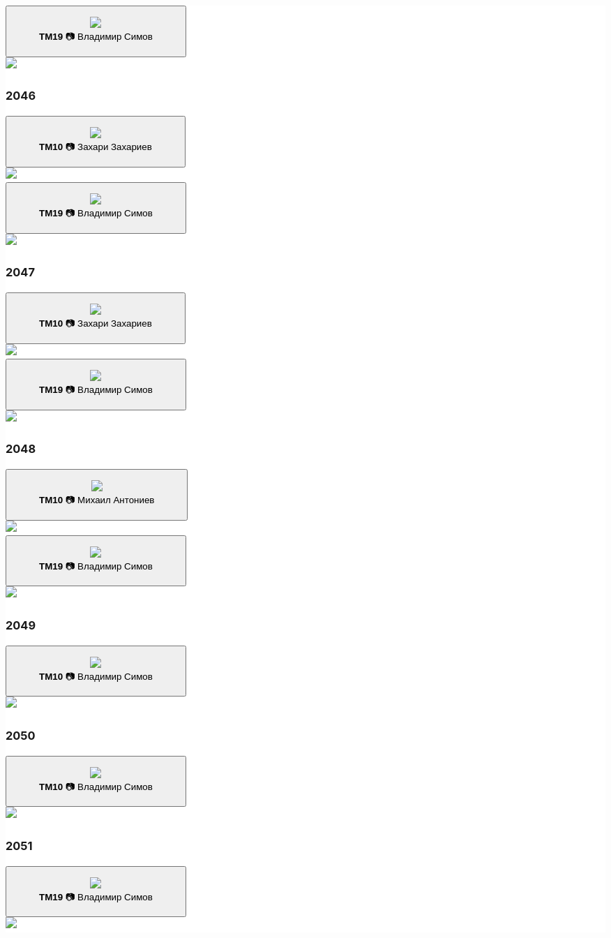 <div class="dropdown"><button class="imgbtn"><figure>
  <img src="https://live.staticflickr.com/65535/52137412150_6251cebcc4_b.jpg" height="200px"><figcaption><b>TM19 </b>📷 Владимир Симов</figcaption></figure></button><div class="dropdown-content">
  <a href="https://www.flickr.com/photos/137241490@N07/52137412150/" target="_blank" title="2045">
 <img src="https://live.staticflickr.com/65535/52137412150_6251cebcc4_b.jpg" width="100%"></a></div></div> 
  
### 2046
  
<div class="dropdown"><button class="imgbtn"><figure><img src="https://live.staticflickr.com/908/41260735314_a882c2bed2_k.jpg" height="200px"><figcaption><b>TM10 </b>📷 Захари Захариев</figcaption></figure></button><div class="dropdown-content"><a href="https://www.flickr.com/photos/133968782@N06/41260735314/" target="_blank" title="2046"> <img src="https://live.staticflickr.com/908/41260735314_a882c2bed2_k.jpg" width="100%"></a></div></div>


<div class="dropdown"><button class="imgbtn"><figure>
  <img src="https://live.staticflickr.com/65535/52432038789_fd6840c008_b.jpg" height="200px"><figcaption><b>TM19 </b>📷 Владимир Симов</figcaption></figure></button><div class="dropdown-content">
  <a href="https://www.flickr.com/photos/137241490@N07/52432038789/" target="_blank" title="2046">
 <img src="https://live.staticflickr.com/65535/52432038789_fd6840c008_b.jpg" width="100%"></a></div></div>
  
### 2047
  
<div class="dropdown"><button class="imgbtn"><figure><img src="https://live.staticflickr.com/981/41260717044_d8c9381d31_k.jpg" height="200px"><figcaption><b>TM10 </b>📷 Захари Захариев</figcaption></figure></button><div class="dropdown-content"><a href="https://www.flickr.com/photos/133968782@N06/41260717044/" target="_blank" title="2047"> <img src="https://live.staticflickr.com/981/41260717044_d8c9381d31_k.jpg" width="100%"></a></div></div>

 
<div class="dropdown"><button class="imgbtn"><figure>
  <img src="https://live.staticflickr.com/65535/52337089327_8c89a3fc49_k.jpg" height="200px"><figcaption><b>TM19 </b>📷 Владимир Симов</figcaption></figure></button><div class="dropdown-content">
  <a href="https://www.flickr.com/photos/137241490@N07/52337089327/" target="_blank" title="2047">
 <img src="https://live.staticflickr.com/65535/52337089327_8c89a3fc49_k.jpg" width="100%"></a></div></div>
  
### 2048
  
<div class="dropdown"><button class="imgbtn"><figure><img src="https://live.staticflickr.com/1504/24958153606_6e9b6c1ef4_k.jpg" height="200px"><figcaption><b>TM10 </b>📷 Михаил Антониев</figcaption></figure></button><div class="dropdown-content"><a href="https://www.flickr.com/photos/125373287@N06/24958153606/" target="_blank" title="2048"> <img src="https://live.staticflickr.com/1504/24958153606_6e9b6c1ef4_k.jpg" width="100%"></a></div></div>

 
<div class="dropdown"><button class="imgbtn"><figure>
  <img src="https://live.staticflickr.com/65535/52340472438_fa9e71bb70_b.jpg" height="200px"><figcaption><b>TM19 </b>📷 Владимир Симов</figcaption></figure></button><div class="dropdown-content">
  <a href="https://www.flickr.com/photos/137241490@N07/52340472438/" target="_blank" title="2048">
 <img src="https://live.staticflickr.com/65535/52340472438_fa9e71bb70_b.jpg" width="100%"></a></div></div>

### 2049
  
<div class="dropdown"><button class="imgbtn"><figure><img src="https://live.staticflickr.com/65535/50960219362_0bbd65d022_k.jpg" height="200px"><figcaption><b>TM10 </b>📷 Владимир Симов</figcaption></figure></button><div class="dropdown-content"><a href="https://www.flickr.com/photos/137241490@N07/50960219362/" target="_blank" title="2049"> <img src="https://live.staticflickr.com/65535/50960219362_0bbd65d022_k.jpg" width="100%"></a></div></div>

     
### 2050
  
<div class="dropdown"><button class="imgbtn"><figure><img src="https://live.staticflickr.com/65535/52086786730_b2af65e81a_k.jpg" height="200px"><figcaption><b>TM10 </b>📷 Владимир Симов</figcaption></figure></button><div class="dropdown-content"><a href="https://www.flickr.com/photos/137241490@N07/52086786730/" target="_blank" title="2050"> <img src="https://live.staticflickr.com/65535/52086786730_b2af65e81a_k.jpg" width="100%"></a></div></div>

### 2051
 
<div class="dropdown"><button class="imgbtn"><figure>
  <img src="https://live.staticflickr.com/65535/52179591115_e9d79a6899_b.jpg" height="200px"><figcaption><b>TM19 </b>📷 Владимир Симов</figcaption></figure></button><div class="dropdown-content">
  <a href="https://www.flickr.com/photos/137241490@N07/52179591115/" target="_blank" title="2051">
 <img src="https://live.staticflickr.com/65535/52179591115_e9d79a6899_b.jpg" width="100%"></a></div></div>
